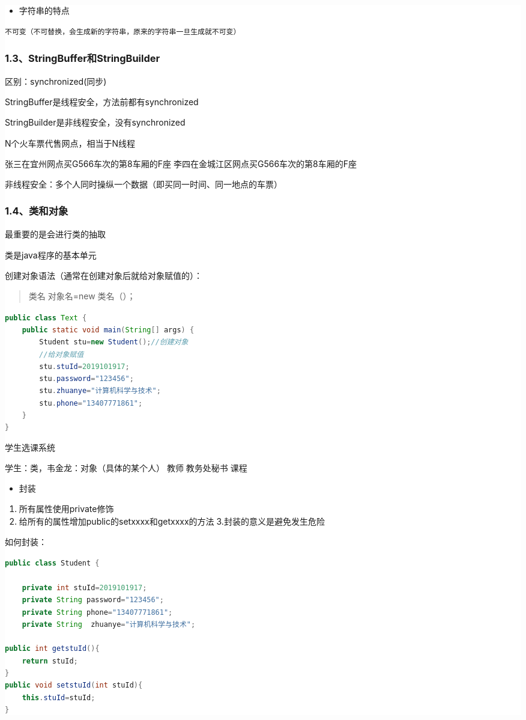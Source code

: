 - 字符串的特点

```
不可变（不可替换，会生成新的字符串，原来的字符串一旦生成就不可变）
```

### 1.3、StringBuffer和StringBuilder

区别：synchronized(同步)

StringBuffer是线程安全，方法前都有synchronized

StringBuilder是非线程安全，没有synchronized

N个火车票代售网点，相当于N线程

张三在宜州网点买G566车次的第8车厢的F座
李四在金城江区网点买G566车次的第8车厢的F座

非线程安全：多个人同时操纵一个数据（即买同一时间、同一地点的车票）

### 1.4、类和对象

最重要的是会进行类的抽取

类是java程序的基本单元

创建对象语法（通常在创建对象后就给对象赋值的）：

>类名 对象名=new 类名（）；
```java
public class Text {
    public static void main(String[] args) {
        Student stu=new Student();//创建对象
        //给对象赋值
        stu.stuId=2019101917;
        stu.password="123456";
        stu.zhuanye="计算机科学与技术";
        stu.phone="13407771861";
    }
}

```
学生选课系统

学生：类，韦金龙：对象（具体的某个人）
教师
教务处秘书
课程

- 封装
1. 所有属性使用private修饰
2. 给所有的属性增加public的setxxxx和getxxxx的方法
3.封装的意义是避免发生危险

如何封装：
```java
public class Student {

    private int stuId=2019101917;
    private String password="123456";
    private String phone="13407771861";
    private String  zhuanye="计算机科学与技术";

public int getstuId(){
	return stuId;
}
public void setstuId(int stuId){
	this.stuId=stuId;
}
```